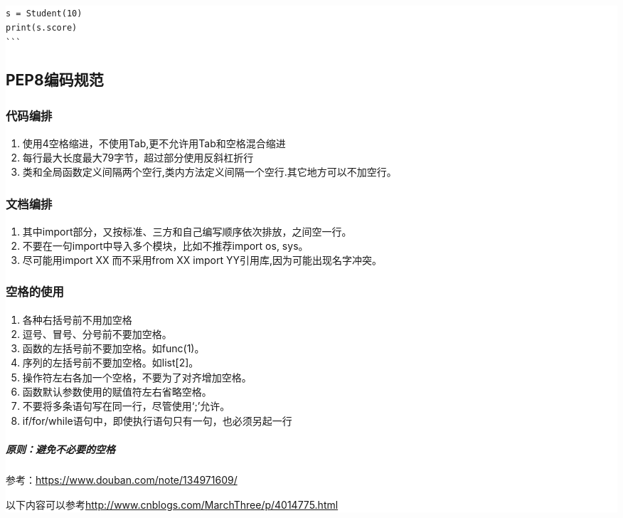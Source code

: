     s = Student(10)
    print(s.score)
    ```


## PEP8编码规范
### 代码编排
  1. 使用4空格缩进，不使用Tab,更不允许用Tab和空格混合缩进
  2. 每行最大长度最大79字节，超过部分使用反斜杠折行
  3. 类和全局函数定义间隔两个空行,类内方法定义间隔一个空行.其它地方可以不加空行。

### 文档编排
  1. 其中import部分，又按标准、三方和自己编写顺序依次排放，之间空一行。
  2. 不要在一句import中导入多个模块，比如不推荐import os, sys。
  3. 尽可能用import XX 而不采用from XX import YY引用库,因为可能出现名字冲突。

### 空格的使用
  1. 各种右括号前不用加空格
  2. 逗号、冒号、分号前不要加空格。
  3. 函数的左括号前不要加空格。如func(1)。
  4. 序列的左括号前不要加空格。如list[2]。
  5. 操作符左右各加一个空格，不要为了对齐增加空格。
  6. 函数默认参数使用的赋值符左右省略空格。
  7. 不要将多条语句写在同一行，尽管使用‘;’允许。
  8. if/for/while语句中，即使执行语句只有一句，也必须另起一行

##### 原则：避免不必要的空格

参考：<https://www.douban.com/note/134971609/>

以下内容可以参考<http://www.cnblogs.com/MarchThree/p/4014775.html>

